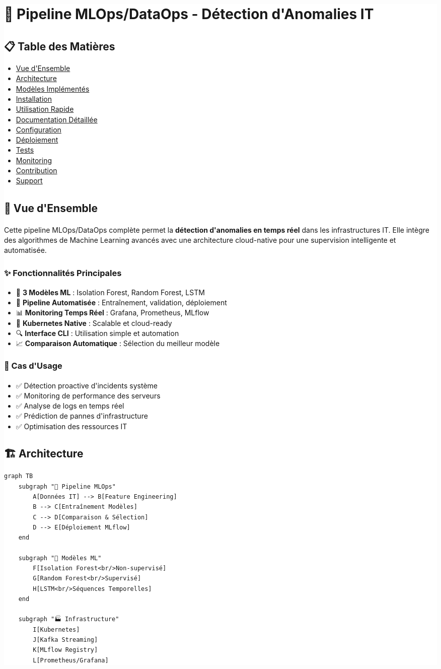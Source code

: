 # 🚀 Pipeline MLOps/DataOps - Détection d'Anomalies IT

## 📋 Table des Matières

- [Vue d'Ensemble](#-vue-densemble)
- [Architecture](#-architecture)
- [Modèles Implémentés](#-modèles-implémentés)
- [Installation](#-installation)
- [Utilisation Rapide](#-utilisation-rapide)
- [Documentation Détaillée](#-documentation-détaillée)
- [Configuration](#-configuration)
- [Déploiement](#-déploiement)
- [Tests](#-tests)
- [Monitoring](#-monitoring)
- [Contribution](#-contribution)
- [Support](#-support)

## 🎯 Vue d'Ensemble

Cette pipeline MLOps/DataOps complète permet la **détection d'anomalies en temps réel** dans les infrastructures IT. Elle intègre des algorithmes de Machine Learning avancés avec une architecture cloud-native pour une supervision intelligente et automatisée.

### ✨ Fonctionnalités Principales

- 🤖 **3 Modèles ML** : Isolation Forest, Random Forest, LSTM
- 🔄 **Pipeline Automatisée** : Entraînement, validation, déploiement
- 📊 **Monitoring Temps Réel** : Grafana, Prometheus, MLflow
- 🐳 **Kubernetes Native** : Scalable et cloud-ready
- 🔍 **Interface CLI** : Utilisation simple et automation
- 📈 **Comparaison Automatique** : Sélection du meilleur modèle

### 🎪 Cas d'Usage

- ✅ Détection proactive d'incidents système
- ✅ Monitoring de performance des serveurs
- ✅ Analyse de logs en temps réel
- ✅ Prédiction de pannes d'infrastructure
- ✅ Optimisation des ressources IT

## 🏗️ Architecture

```mermaid
graph TB
    subgraph "🔄 Pipeline MLOps"
        A[Données IT] --> B[Feature Engineering]
        B --> C[Entraînement Modèles]
        C --> D[Comparaison & Sélection]
        D --> E[Déploiement MLflow]
    end
    
    subgraph "🤖 Modèles ML"
        F[Isolation Forest<br/>Non-supervisé]
        G[Random Forest<br/>Supervisé]
        H[LSTM<br/>Séquences Temporelles]
    end
    
    subgraph "🏭 Infrastructure"
        I[Kubernetes]
        J[Kafka Streaming]
        K[MLflow Registry]
        L[Prometheus/Grafana]
```